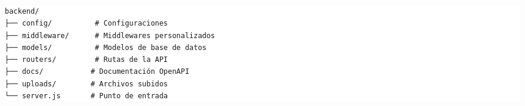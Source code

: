 ```
backend/
├── config/          # Configuraciones
├── middleware/      # Middlewares personalizados
├── models/          # Modelos de base de datos
├── routers/         # Rutas de la API
├── docs/           # Documentación OpenAPI
├── uploads/        # Archivos subidos
└── server.js       # Punto de entrada
```
